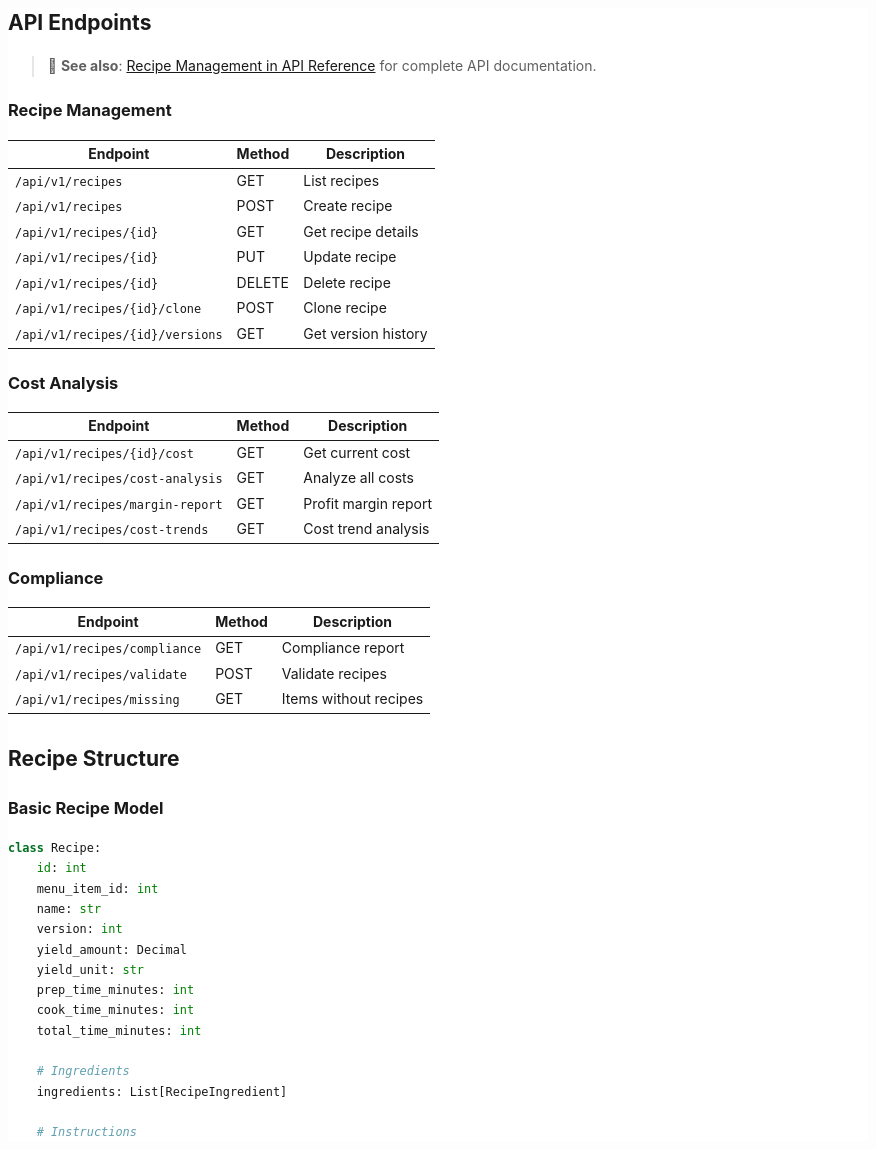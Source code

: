 ## API Endpoints

> 📌 **See also**: [Recipe Management in API Reference](../../api/README.md#restaurant-operations) for complete API documentation.

### Recipe Management

| Endpoint | Method | Description |
|----------|--------|-------------|
| `/api/v1/recipes` | GET | List recipes |
| `/api/v1/recipes` | POST | Create recipe |
| `/api/v1/recipes/{id}` | GET | Get recipe details |
| `/api/v1/recipes/{id}` | PUT | Update recipe |
| `/api/v1/recipes/{id}` | DELETE | Delete recipe |
| `/api/v1/recipes/{id}/clone` | POST | Clone recipe |
| `/api/v1/recipes/{id}/versions` | GET | Get version history |

### Cost Analysis

| Endpoint | Method | Description |
|----------|--------|-------------|
| `/api/v1/recipes/{id}/cost` | GET | Get current cost |
| `/api/v1/recipes/cost-analysis` | GET | Analyze all costs |
| `/api/v1/recipes/margin-report` | GET | Profit margin report |
| `/api/v1/recipes/cost-trends` | GET | Cost trend analysis |

### Compliance

| Endpoint | Method | Description |
|----------|--------|-------------|
| `/api/v1/recipes/compliance` | GET | Compliance report |
| `/api/v1/recipes/validate` | POST | Validate recipes |
| `/api/v1/recipes/missing` | GET | Items without recipes |

## Recipe Structure

### Basic Recipe Model

```python
class Recipe:
    id: int
    menu_item_id: int
    name: str
    version: int
    yield_amount: Decimal
    yield_unit: str
    prep_time_minutes: int
    cook_time_minutes: int
    total_time_minutes: int
    
    # Ingredients
    ingredients: List[RecipeIngredient]
    
    # Instructions
```